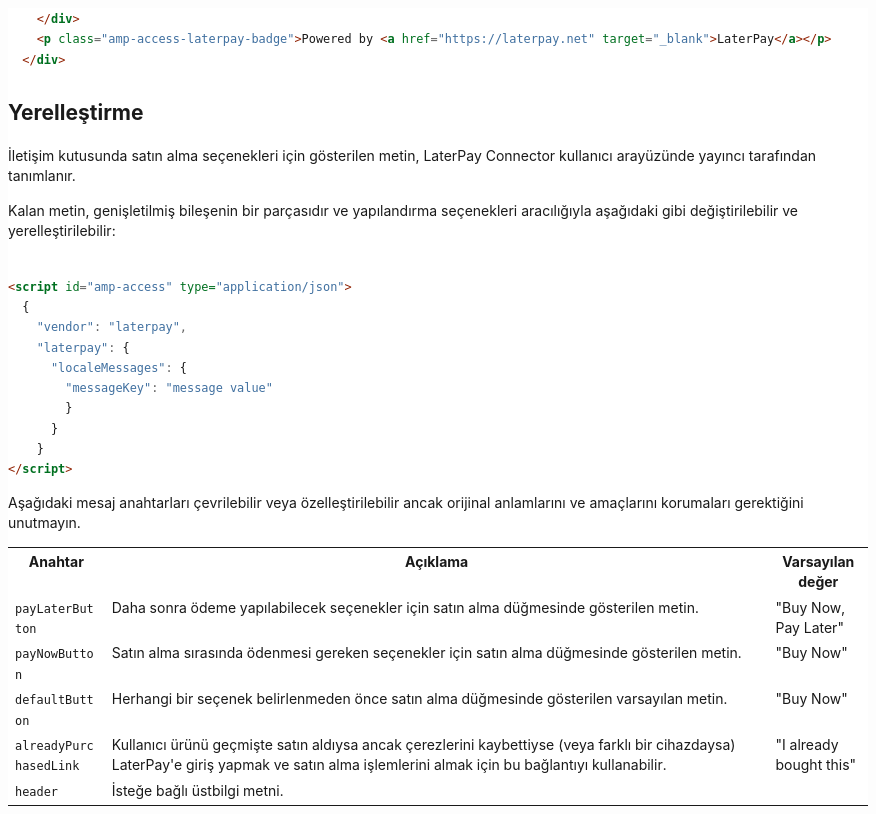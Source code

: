 ```html
    </div>
    <p class="amp-access-laterpay-badge">Powered by <a href="https://laterpay.net" target="_blank">LaterPay</a></p>
  </div>

```

## Yerelleştirme

İletişim kutusunda satın alma seçenekleri için gösterilen metin, LaterPay Connector kullanıcı arayüzünde yayıncı tarafından tanımlanır.

Kalan metin, genişletilmiş bileşenin bir parçasıdır ve yapılandırma seçenekleri aracılığıyla aşağıdaki gibi değiştirilebilir ve yerelleştirilebilir:

```html

<script id="amp-access" type="application/json">
  {
    "vendor": "laterpay",
    "laterpay": {
      "localeMessages": {
        "messageKey": "message value"
        }
      }
    }
</script>

```

Aşağıdaki mesaj anahtarları çevrilebilir veya özelleştirilebilir ancak orijinal anlamlarını ve amaçlarını korumaları gerektiğini unutmayın.

<table>
  <tr>
    <th class="col-fourty">Anahtar</th>
    <th class="col-fourty">Açıklama</th>
    <th>Varsayılan değer</th>
  </tr>
  <tr>
    <td><code>payLaterButton</code></td>
    <td>Daha sonra ödeme yapılabilecek seçenekler için satın alma düğmesinde gösterilen metin.</td>
    <td>"Buy Now, Pay Later"</td>
  </tr>
  <tr>
    <td><code>payNowButton</code></td>
    <td>Satın alma sırasında ödenmesi gereken seçenekler için satın alma düğmesinde gösterilen metin.</td>
    <td>"Buy Now"</td>
  </tr>
  <tr>
    <td><code>defaultButton</code></td>
    <td>Herhangi bir seçenek belirlenmeden önce satın alma düğmesinde gösterilen varsayılan metin.</td>
    <td>"Buy Now"</td>
  </tr>
  <tr>
    <td><code>alreadyPurchasedLink</code></td>
    <td>Kullanıcı ürünü geçmişte satın aldıysa ancak çerezlerini kaybettiyse (veya farklı bir cihazdaysa) LaterPay'e giriş yapmak ve satın alma işlemlerini almak için bu bağlantıyı kullanabilir.</td>
    <td>"I already bought this"</td>
  </tr>
  <tr>
    <td class="col-fourty"><code>header</code></td>
    <td>İsteğe bağlı üstbilgi metni.</td>
    <td></td>